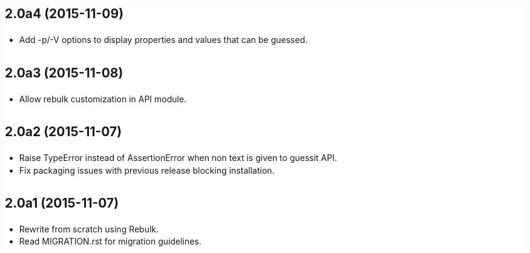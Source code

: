 ## 2.0a4 (2015-11-09)

-   Add -p/-V options to display properties and values that can be guessed.

## 2.0a3 (2015-11-08)

-   Allow rebulk customization in API module.

## 2.0a2 (2015-11-07)

-   Raise TypeError instead of AssertionError when non text is given to guessit API.
-   Fix packaging issues with previous release blocking installation.

## 2.0a1 (2015-11-07)

-   Rewrite from scratch using Rebulk.
-   Read MIGRATION.rst for migration guidelines.
